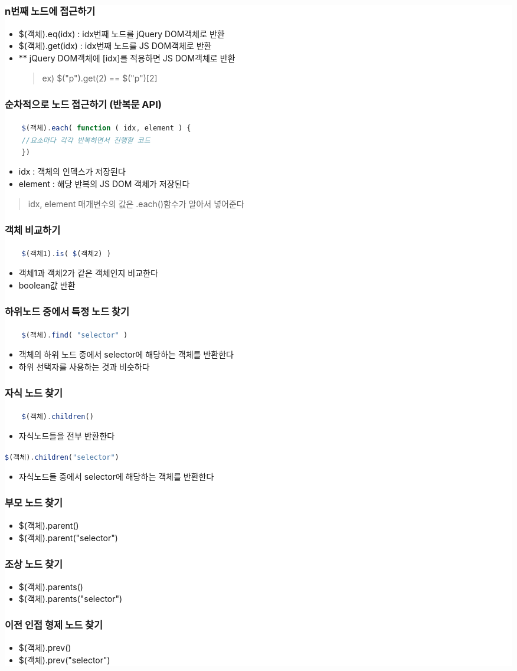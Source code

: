 ### n번째 노드에 접근하기
- $(객체).eq(idx) : idx번째 노드를 jQuery DOM객체로 반환
- $(객체).get(idx) : idx번째 노드를 JS DOM객체로 반환
- ** jQuery DOM객체에 [idx]를 적용하면 JS DOM객체로 반환
	> ex)	$("p").get(2) == $("p")[2]

### 순차적으로 노드 접근하기 (반복문 API)
```js
    $(객체).each( function ( idx, element ) {
	//요소마다 각각 반복하면서 진행할 코드
    })
```
- idx : 객체의 인덱스가 저장된다
- element : 해당 반복의 JS DOM 객체가 저장된다
> idx, element 매개변수의 값은 .each()함수가 알아서 넣어준다

### 객체 비교하기
```js
    $(객체1).is( $(객체2) )
```
- 객체1과 객체2가 같은 객체인지 비교한다
- boolean값 반환

### 하위노드 중에서 특정 노드 찾기
```js
    $(객체).find( "selector" )
```    
- 객체의 하위 노드 중에서 selector에 해당하는 객체를 반환한다
- 하위 선택자를 사용하는 것과 비슷하다

### 자식 노드 찾기
```js
    $(객체).children()
```
- 자식노드들을 전부 반환한다

```js
$(객체).children("selector")
```
- 자식노드들 중에서 selector에 해당하는 객체를 반환한다

### 부모 노드 찾기
- $(객체).parent()
- $(객체).parent("selector")

### 조상 노드 찾기
- $(객체).parents()
- $(객체).parents("selector")

### 이전 인접 형제 노드 찾기
- $(객체).prev()
- $(객체).prev("selector")

